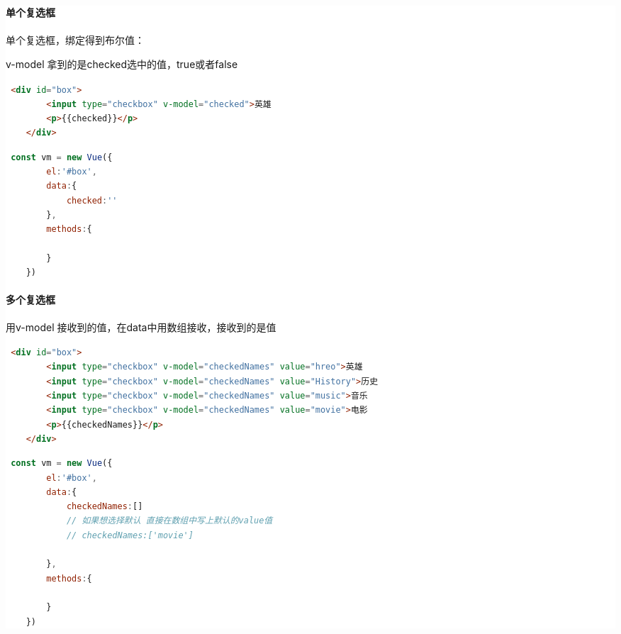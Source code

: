 



#### 单个复选框

单个复选框，绑定得到布尔值：

v-model  拿到的是checked选中的值，true或者false

```html
 <div id="box">
        <input type="checkbox" v-model="checked">英雄
        <p>{{checked}}</p>
    </div>
```

```js
 const vm = new Vue({
        el:'#box',
        data:{
            checked:''
        },
        methods:{

        }
    })
```





#### 多个复选框

用v-model 接收到的值，在data中用数组接收，接收到的是值

```html
 <div id="box">
        <input type="checkbox" v-model="checkedNames" value="hreo">英雄
        <input type="checkbox" v-model="checkedNames" value="History">历史
        <input type="checkbox" v-model="checkedNames" value="music">音乐
        <input type="checkbox" v-model="checkedNames" value="movie">电影
        <p>{{checkedNames}}</p>
    </div>
```

```js
 const vm = new Vue({
        el:'#box',
        data:{
            checkedNames:[]
            // 如果想选择默认 直接在数组中写上默认的value值
            // checkedNames:['movie']

        },
        methods:{

        }
    })
```
